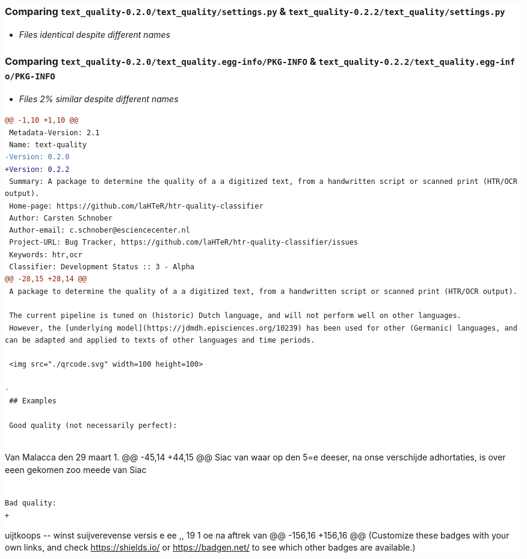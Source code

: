### Comparing `text_quality-0.2.0/text_quality/settings.py` & `text_quality-0.2.2/text_quality/settings.py`

 * *Files identical despite different names*

### Comparing `text_quality-0.2.0/text_quality.egg-info/PKG-INFO` & `text_quality-0.2.2/text_quality.egg-info/PKG-INFO`

 * *Files 2% similar despite different names*

```diff
@@ -1,10 +1,10 @@
 Metadata-Version: 2.1
 Name: text-quality
-Version: 0.2.0
+Version: 0.2.2
 Summary: A package to determine the quality of a a digitized text, from a handwritten script or scanned print (HTR/OCR output).
 Home-page: https://github.com/laHTeR/htr-quality-classifier
 Author: Carsten Schnober
 Author-email: c.schnober@esciencecenter.nl
 Project-URL: Bug Tracker, https://github.com/laHTeR/htr-quality-classifier/issues
 Keywords: htr,ocr
 Classifier: Development Status :: 3 - Alpha
@@ -28,15 +28,14 @@
 A package to determine the quality of a a digitized text, from a handwritten script or scanned print (HTR/OCR output).
 
 The current pipeline is tuned on (historic) Dutch language, and will not perform well on other languages.
 However, the [underlying model](https://jdmdh.episciences.org/10239) has been used for other (Germanic) languages, and can be adapted and applied to texts of other languages and time periods.
 
 <img src="./qrcode.svg" width=100 height=100>
 
-
 ## Examples
 
 Good quality (not necessarily perfect):
 
 ```
 Van
 Malacca den 29 maart 1.
@@ -45,14 +44,15 @@
 Siac van waar op den 5=e deeser,
 na onse verschijde adhortaties, is over
 eeen gekomen
 zoo meede van Siac
 ```
 
 Bad quality:
+
 ```
 uijtkoops --
 winst suijverevense versis
 e ee
 ,, 19
 1 oe
 na aftrek van
@@ -156,16 +156,16 @@
 (Customize these badges with your own links, and check <https://shields.io/> or <https://badgen.net/> to see which other badges are available.)
 